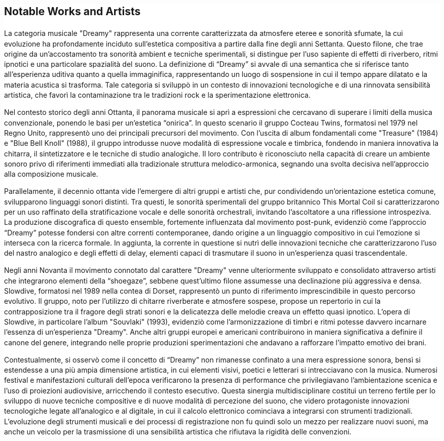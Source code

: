 ## Notable Works and Artists

La categoria musicale "Dreamy" rappresenta una corrente caratterizzata da atmosfere eteree e
sonorità sfumate, la cui evoluzione ha profondamente inciduto sull’estetica compositiva a partire
dalla fine degli anni Settanta. Questo filone, che trae origine da un’accostamento tra sonorità
ambient e tecniche sperimentali, si distingue per l’uso sapiente di effetti di riverbero, ritmi
ipnotici e una particolare spazialità del suono. La definizione di “Dreamy” si avvale di una
semantica che si riferisce tanto all’esperienza uditiva quanto a quella immaginifica, rappresentando
un luogo di sospensione in cui il tempo appare dilatato e la materia acustica si trasforma. Tale
categoria si sviluppò in un contesto di innovazioni tecnologiche e di una rinnovata sensibilità
artistica, che favorì la contaminazione tra le tradizioni rock e la sperimentazione elettronica.

Nel contesto storico degli anni Ottanta, il panorama musicale si aprì a espressioni che cercavano di
superare i limiti della musica convenzionale, ponendo le basi per un’estetica “onirica”. In questo
scenario il gruppo Cocteau Twins, formatosi nel 1979 nel Regno Unito, rappresentò uno dei principali
precursori del movimento. Con l’uscita di album fondamentali come "Treasure" (1984) e "Blue Bell
Knoll" (1988), il gruppo introdusse nuove modalità di espressione vocale e timbrica, fondendo in
maniera innovativa la chitarra, il sintetizzatore e le tecniche di studio analogiche. Il loro
contributo è riconosciuto nella capacità di creare un ambiente sonoro privo di riferimenti immediati
alla tradizionale struttura melodico-armonica, segnando una svolta decisiva nell’approccio alla
composizione musicale.

Parallelamente, il decennio ottanta vide l’emergere di altri gruppi e artisti che, pur condividendo
un’orientazione estetica comune, svilupparono linguaggi sonori distinti. Tra questi, le sonorità
sperimentali del gruppo britannico This Mortal Coil si caratterizzarono per un uso raffinato della
stratificazione vocale e delle sonorità orchestrali, invitando l’ascoltatore a una riflessione
introspeziva. La produzione discografica di questo ensemble, fortemente influenzata dal movimento
post-punk, evidenziò come l’approccio “Dreamy” potesse fondersi con altre correnti contemporanee,
dando origine a un linguaggio compositivo in cui l’emozione si interseca con la ricerca formale. In
aggiunta, la corrente in questione si nutrì delle innovazioni tecniche che caratterizzarono l’uso
del nastro analogico e degli effetti di delay, elementi capaci di trasmutare il suono in
un’esperienza quasi trascendentale.

Negli anni Novanta il movimento connotato dal carattere "Dreamy" venne ulteriormente sviluppato e
consolidato attraverso artisti che integrarono elementi della “shoegaze”, sebbene quest’ultimo
filone assumesse una declinazione più aggressiva e densa. Slowdive, formatosi nel 1989 nella contea
di Dorset, rappresentò un punto di riferimento imprescindibile in questo percorso evolutivo. Il
gruppo, noto per l’utilizzo di chitarre riverberate e atmosfere sospese, propose un repertorio in
cui la contrapposizione tra il fragore degli strati sonori e la delicatezza delle melodie creava un
effetto quasi ipnotico. L’opera di Slowdive, in particolare l’album "Souvlaki" (1993), evidenziò
come l’armonizzazione di timbri e ritmi potesse davvero incarnare l’essenza di un’esperienza
"Dreamy". Anche altri gruppi europei e americani contribuirono in maniera significativa a definire
il canone del genere, integrando nelle proprie produzioni sperimentazioni che andavano a rafforzare
l’impatto emotivo dei brani.

Contestualmente, si osservò come il concetto di “Dreamy” non rimanesse confinato a una mera
espressione sonora, bensì si estendesse a una più ampia dimensione artistica, in cui elementi
visivi, poetici e letterari si intrecciavano con la musica. Numerosi festival e manifestazioni
culturali dell’epoca verificarono la presenza di performance che privilegiavano l’ambientazione
scenica e l’uso di proiezioni audiovisive, arricchendo il contesto esecutivo. Questa sinergia
multidisciplinare costituì un terreno fertile per lo sviluppo di nuove tecniche compositive e di
nuove modalità di percezione del suono, che videro protagoniste innovazioni tecnologiche legate
all’analogico e al digitale, in cui il calcolo elettronico cominciava a integrarsi con strumenti
tradizionali. L’evoluzione degli strumenti musicali e dei processi di registrazione non fu quindi
solo un mezzo per realizzare nuovi suoni, ma anche un veicolo per la trasmissione di una sensibilità
artistica che rifiutava la rigidità delle convenzioni.
